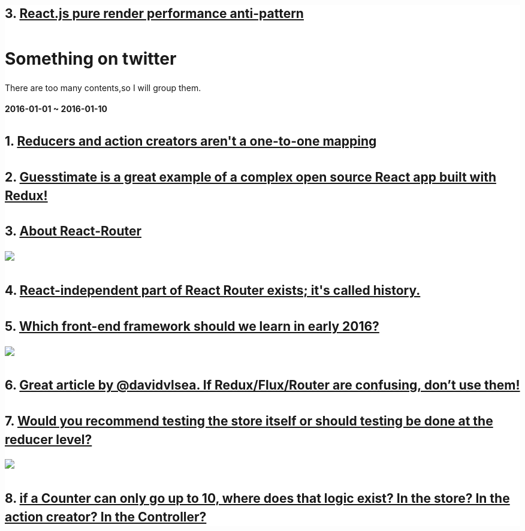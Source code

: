 ## 3. [React.js pure render performance anti-pattern](https://medium.com/@esamatti/react-js-pure-render-performance-anti-pattern-fb88c101332f)


# Something on twitter

There are too many contents,so I will group them.

**2016-01-01 ~ 2016-01-10**

## 1. [Reducers and action creators aren't a one-to-one mapping](https://github.com/reduxible/reduxible/issues/8)

## 2. [Guesstimate is a great example of a complex open source React app built with Redux!](https://github.com/getguesstimate/guesstimate-app)

## 3. [About React-Router](https://twitter.com/dan_abramov/status/683006942260887552)

![](http://www.blog.ne-smalltown.com/commonUpload/2016-12-12_12-04-26.jpg)

## 4. [React-independent part of React Router exists; it's called history.](https://github.com/mjackson/history)

## 5. [Which front-end framework should we learn in early 2016?](https://twitter.com/dan_abramov/status/683027462478000128)

![](http://www.blog.ne-smalltown.com/commonUpload/20161210121333.jpg)

## 6. [Great article by @davidvlsea. If Redux/Flux/Router are confusing, don’t use them!](https://medium.com/@davidvlsea/react-without-undue-complications-f3490403fdc0)

## 7. [Would you recommend testing the store itself or should testing be done at the reducer level?](https://twitter.com/dan_abramov/status/683698763068669952)

![](http://www.blog.ne-smalltown.com/commonUpload/20161210122509.jpg)

## 8. [if a Counter can only go up to 10, where does that logic exist? In the store? In the action creator? In the Controller?](https://twitter.com/dan_abramov/status/683700076124831744)
